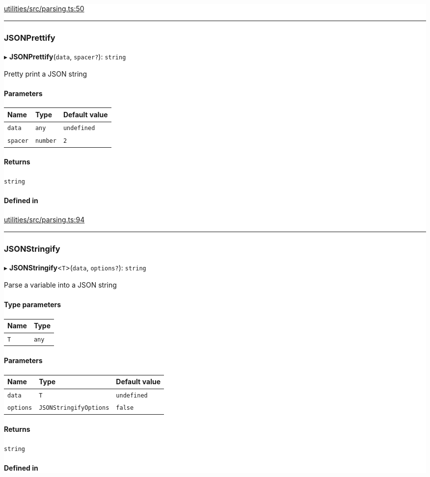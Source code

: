 [utilities/src/parsing.ts:50](https://github.com/snickbit/snickbit.js/blob/3fd09b6/packages/utilities/src/parsing.ts#L50)

___

### JSONPrettify

▸ **JSONPrettify**(`data`, `spacer?`): `string`

Pretty print a JSON string

#### Parameters

| Name | Type | Default value |
| :------ | :------ | :------ |
| `data` | `any` | `undefined` |
| `spacer` | `number` | `2` |

#### Returns

`string`

#### Defined in

[utilities/src/parsing.ts:94](https://github.com/snickbit/snickbit.js/blob/3fd09b6/packages/utilities/src/parsing.ts#L94)

___

### JSONStringify

▸ **JSONStringify**<`T`\>(`data`, `options?`): `string`

Parse a variable into a JSON string

#### Type parameters

| Name | Type |
| :------ | :------ |
| `T` | `any` |

#### Parameters

| Name | Type | Default value |
| :------ | :------ | :------ |
| `data` | `T` | `undefined` |
| `options` | `JSONStringifyOptions` | `false` |

#### Returns

`string`

#### Defined in
